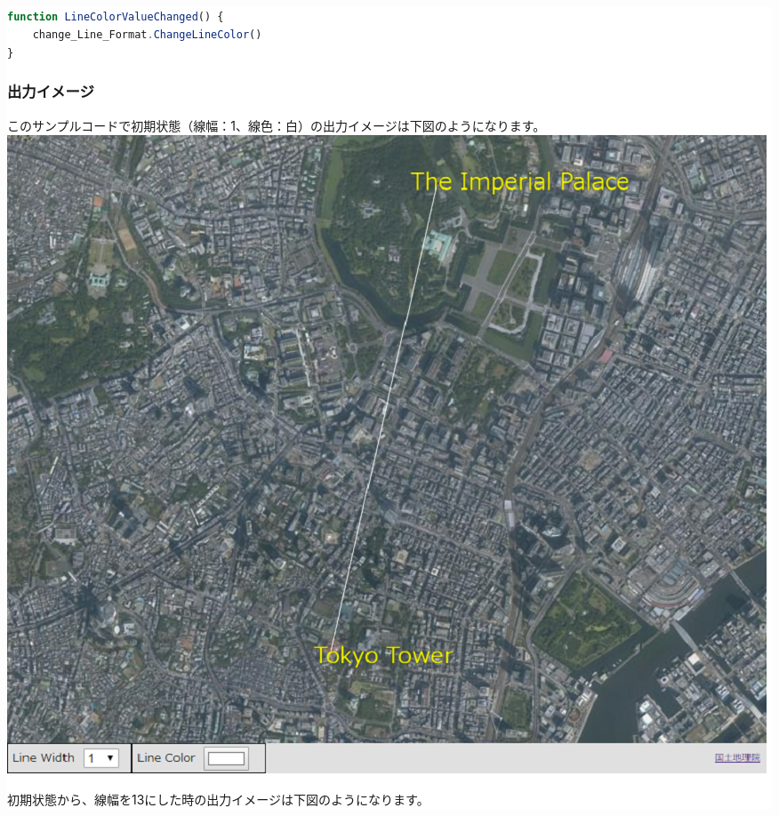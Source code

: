```JavaScript
function LineColorValueChanged() {
    change_Line_Format.ChangeLineColor()
}
```

### 出力イメージ
このサンプルコードで初期状態（線幅：1、線色：白）の出力イメージは下図のようになります。
![出力イメージ](image/SampleImageChangeLine.png)

初期状態から、線幅を13にした時の出力イメージは下図のようになります。